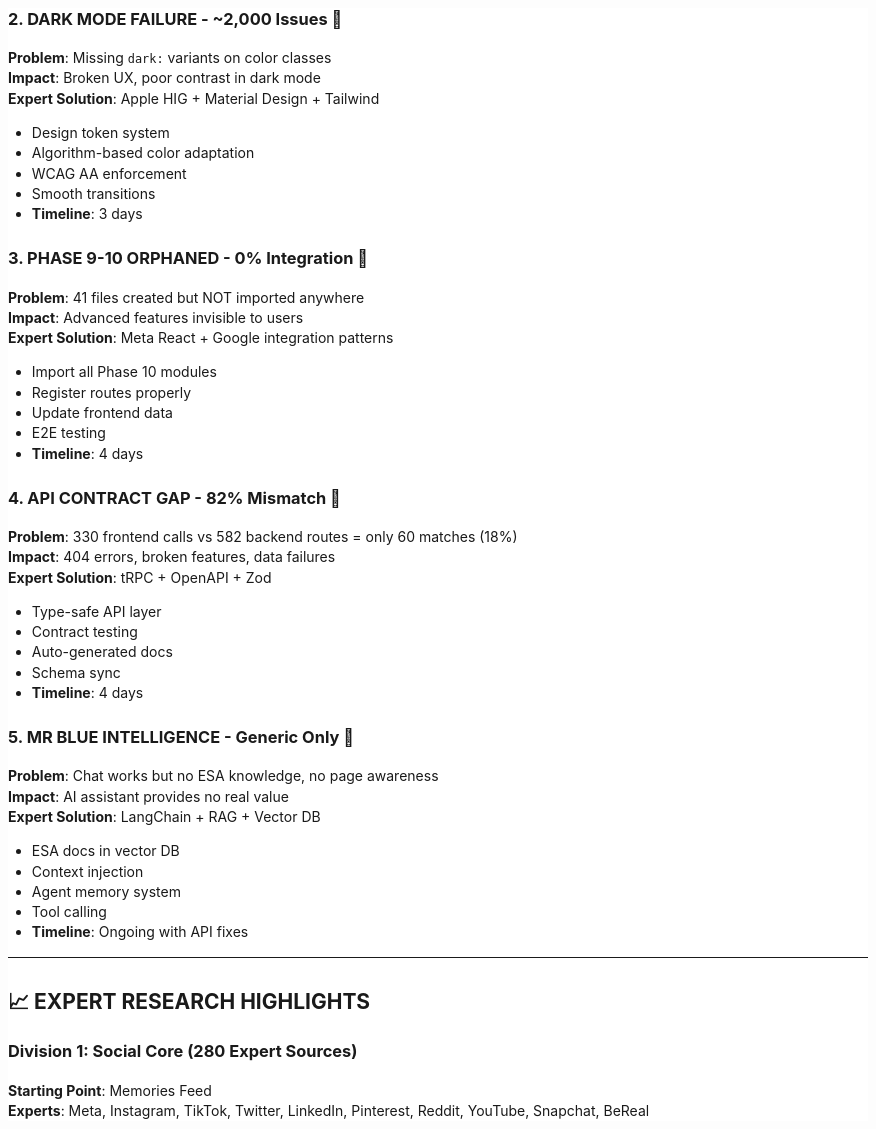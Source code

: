 ### 2. **DARK MODE FAILURE - ~2,000 Issues** 🌙
**Problem**: Missing `dark:` variants on color classes  
**Impact**: Broken UX, poor contrast in dark mode  
**Expert Solution**: Apple HIG + Material Design + Tailwind
- Design token system
- Algorithm-based color adaptation
- WCAG AA enforcement
- Smooth transitions
- **Timeline**: 3 days

### 3. **PHASE 9-10 ORPHANED - 0% Integration** 🔗
**Problem**: 41 files created but NOT imported anywhere  
**Impact**: Advanced features invisible to users  
**Expert Solution**: Meta React + Google integration patterns
- Import all Phase 10 modules
- Register routes properly
- Update frontend data
- E2E testing
- **Timeline**: 4 days

### 4. **API CONTRACT GAP - 82% Mismatch** 🔌
**Problem**: 330 frontend calls vs 582 backend routes = only 60 matches (18%)  
**Impact**: 404 errors, broken features, data failures  
**Expert Solution**: tRPC + OpenAPI + Zod
- Type-safe API layer
- Contract testing
- Auto-generated docs
- Schema sync
- **Timeline**: 4 days

### 5. **MR BLUE INTELLIGENCE - Generic Only** 🤖
**Problem**: Chat works but no ESA knowledge, no page awareness  
**Impact**: AI assistant provides no real value  
**Expert Solution**: LangChain + RAG + Vector DB
- ESA docs in vector DB
- Context injection
- Agent memory system
- Tool calling
- **Timeline**: Ongoing with API fixes

---

## 📈 EXPERT RESEARCH HIGHLIGHTS

### **Division 1: Social Core (280 Expert Sources)**
**Starting Point**: Memories Feed  
**Experts**: Meta, Instagram, TikTok, Twitter, LinkedIn, Pinterest, Reddit, YouTube, Snapchat, BeReal
